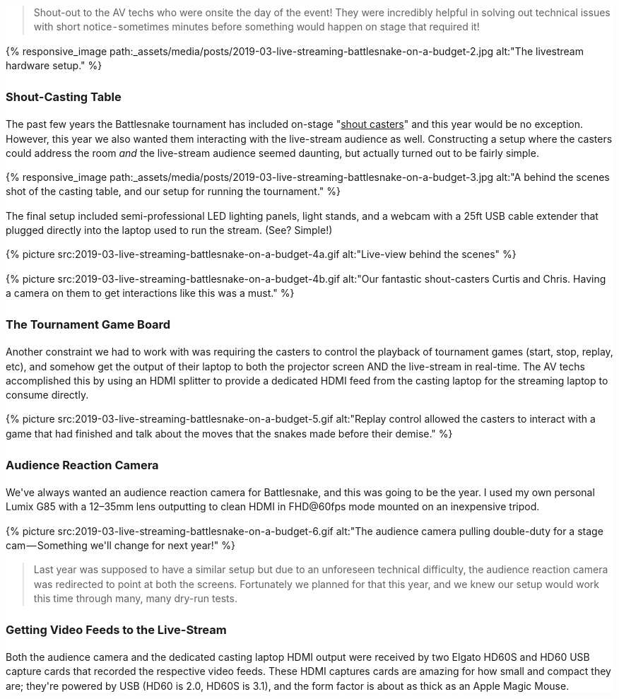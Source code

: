 > Shout-out to the AV techs who were onsite the day of the event! They were incredibly helpful in solving out technical issues with short notice - sometimes minutes before something would happen on stage that required it!

{% responsive_image path:_assets/media/posts/2019-03-live-streaming-battlesnake-on-a-budget-2.jpg alt:"The livestream hardware setup." %}

### Shout-Casting Table

The past few years the Battlesnake tournament has included on-stage "[shout casters](https://medium.com/broadcastgg/introduction-to-shoutcasting-definitions-and-goals-e0c2e571782b)" and this year would be no exception. However, this year we also wanted them interacting with the live-stream audience as well. Constructing a setup where the casters could address the room _and_ the live-stream audience seemed daunting, but actually turned out to be fairly simple.

{% responsive_image path:_assets/media/posts/2019-03-live-streaming-battlesnake-on-a-budget-3.jpg alt:"A behind the scenes shot of the casting table, and our setup for running the tournament." %}

The final setup included semi-professional LED lighting panels, light stands, and a webcam with a 25ft USB cable extender that plugged directly into the laptop used to run the stream. (See? Simple!)

{% picture src:2019-03-live-streaming-battlesnake-on-a-budget-4a.gif alt:"Live-view behind the scenes" %}

{% picture src:2019-03-live-streaming-battlesnake-on-a-budget-4b.gif alt:"Our fantastic shout-casters Curtis and Chris. Having a camera on them to get interactions like this was a must." %}

### The Tournament Game Board

Another constraint we had to work with was requiring the casters to control the playback of tournament games (start, stop, replay, etc), and somehow get the output of their laptop to both the projector screen AND the live-stream in real-time. The AV techs accomplished this by using an HDMI splitter to provide a dedicated HDMI feed from the casting laptop for the streaming laptop to consume directly.

{% picture src:2019-03-live-streaming-battlesnake-on-a-budget-5.gif alt:"Replay control allowed the casters to interact with a game that had finished and talk about the moves that the snakes made before their demise." %}

### Audience Reaction Camera

We've always wanted an audience reaction camera for Battlesnake, and this was going to be the year. I used my own personal Lumix G85 with a 12–35mm lens outputting to clean HDMI in FHD@60fps mode mounted on an inexpensive tripod.

{% picture src:2019-03-live-streaming-battlesnake-on-a-budget-6.gif alt:"The audience camera pulling double-duty for a stage cam — Something we'll change for next year!" %}

> Last year was supposed to have a similar setup but due to an unforeseen technical difficulty, the audience reaction camera was redirected to point at both the screens. Fortunately we planned for that this year, and we knew our setup would work this time through many, many dry-run tests.

### Getting Video Feeds to the Live-Stream

Both the audience camera and the dedicated casting laptop HDMI output were received by two Elgato HD60S and HD60 USB capture cards that recorded the respective video feeds. These HDMI captures cards are amazing for how small and compact they are; they're powered by USB (HD60 is 2.0, HD60S is 3.1), and the form factor is about as thick as an Apple Magic Mouse.
